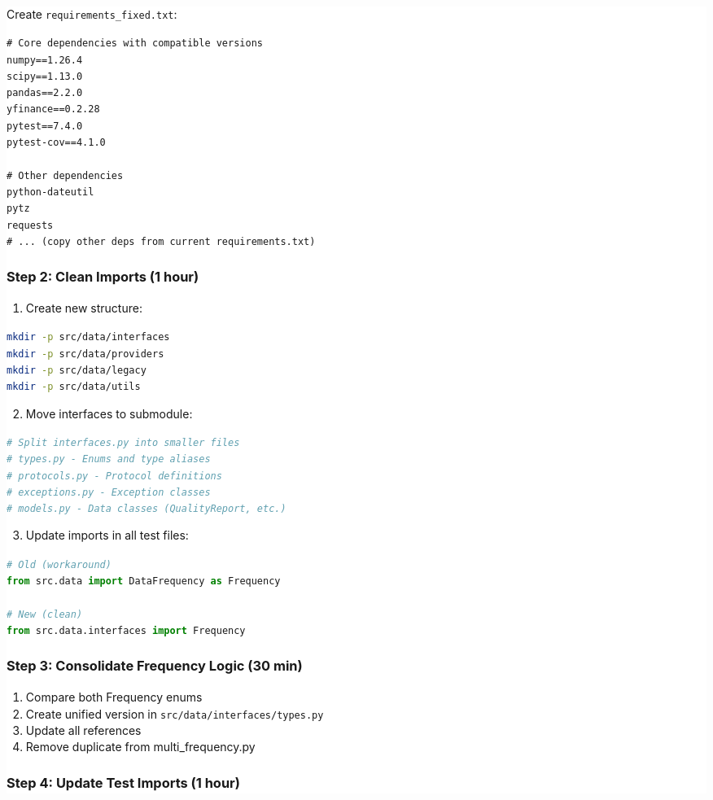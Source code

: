 Create `requirements_fixed.txt`:
```
# Core dependencies with compatible versions
numpy==1.26.4
scipy==1.13.0
pandas==2.2.0
yfinance==0.2.28
pytest==7.4.0
pytest-cov==4.1.0

# Other dependencies
python-dateutil
pytz
requests
# ... (copy other deps from current requirements.txt)
```

### Step 2: Clean Imports (1 hour)

1. Create new structure:
```bash
mkdir -p src/data/interfaces
mkdir -p src/data/providers  
mkdir -p src/data/legacy
mkdir -p src/data/utils
```

2. Move interfaces to submodule:
```bash
# Split interfaces.py into smaller files
# types.py - Enums and type aliases
# protocols.py - Protocol definitions
# exceptions.py - Exception classes
# models.py - Data classes (QualityReport, etc.)
```

3. Update imports in all test files:
```python
# Old (workaround)
from src.data import DataFrequency as Frequency

# New (clean)
from src.data.interfaces import Frequency
```

### Step 3: Consolidate Frequency Logic (30 min)

1. Compare both Frequency enums
2. Create unified version in `src/data/interfaces/types.py`
3. Update all references
4. Remove duplicate from multi_frequency.py

### Step 4: Update Test Imports (1 hour)

